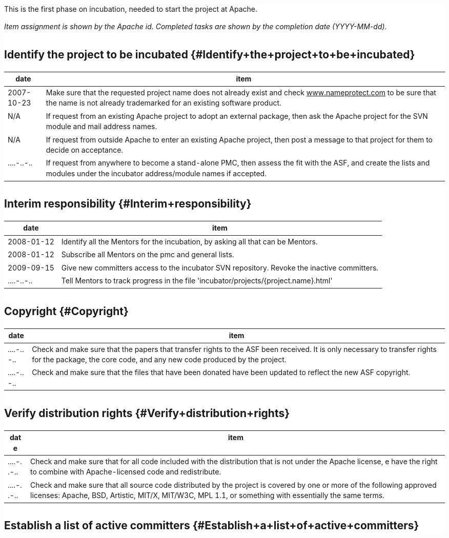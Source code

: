 This is the first phase on incubation, needed to start the project at Apache.


 _Item assignment is shown by the Apache id._  _Completed tasks are shown by the completion date (YYYY-MM-dd)._ 


## Identify the project to be incubated {#Identify+the+project+to+be+incubated}

| date | item |
|------|------|
| 2007-10-23 | Make sure that the requested project name does not already exist and check www.nameprotect.com to be sure that the name is not already trademarked for an existing software product. |
| N/A | If request from an existing Apache project to adopt an external package, then ask the Apache project for the SVN module and mail address names. |
| N/A | If request from outside Apache to enter an existing Apache project, then post a message to that project for them to decide on acceptance. |
| ....-..-.. | If request from anywhere to become a stand-alone PMC, then assess the fit with the ASF, and create the lists and modules under the incubator address/module names if accepted. |

## Interim responsibility {#Interim+responsibility}

| date | item |
|------|------|
| 2008-01-12 | Identify all the Mentors for the incubation, by asking all that can be Mentors. |
| 2008-01-12 | Subscribe all Mentors on the pmc and general lists. |
| 2009-09-15 | Give new committers access to the incubator SVN repository. Revoke the inactive committers. |
| ....-..-.. | Tell Mentors to track progress in the file 'incubator/projects/{project.name}.html' |

## Copyright {#Copyright}

| date | item |
|------|------|
| ....-..-.. | Check and make sure that the papers that transfer rights to the ASF been received. It is only necessary to transfer rights for the package, the core code, and any new code produced by the project. |
| ....-..-.. | Check and make sure that the files that have been donated have been updated to reflect the new ASF copyright. |

## Verify distribution rights {#Verify+distribution+rights}

| date | item |
|------|------|
| ....-..-.. | Check and make sure that for all code included with the distribution that is not under the Apache license, e have the right to combine with Apache-licensed code and redistribute. |
| ....-..-.. | Check and make sure that all source code distributed by the project is covered by one or more of the following approved licenses: Apache, BSD, Artistic, MIT/X, MIT/W3C, MPL 1.1, or something with essentially the same terms. |

## Establish a list of active committers {#Establish+a+list+of+active+committers}
